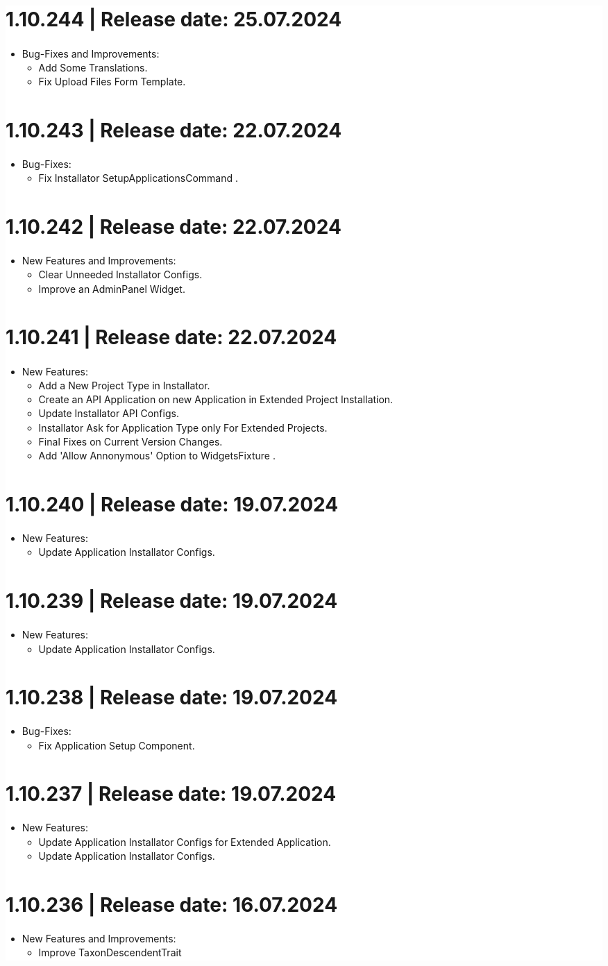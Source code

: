 
1.10.244	|	Release date: **25.07.2024**
============================================
* Bug-Fixes and Improvements:
  - Add Some Translations.
  - Fix Upload Files Form Template.


1.10.243	|	Release date: **22.07.2024**
============================================
* Bug-Fixes:
  - Fix Installator SetupApplicationsCommand .


1.10.242	|	Release date: **22.07.2024**
============================================
* New Features and Improvements:
  - Clear Unneeded Installator Configs.
  - Improve an AdminPanel Widget.


1.10.241	|	Release date: **22.07.2024**
============================================
* New Features:
  - Add a New Project Type in Installator.
  - Create an API Application on new Application in Extended Project Installation.
  - Update Installator API Configs.
  - Installator Ask for Application Type only For Extended Projects.
  - Final Fixes on Current Version Changes.
  - Add 'Allow Annonymous' Option to WidgetsFixture .


1.10.240	|	Release date: **19.07.2024**
============================================
* New Features:
  - Update Application Installator Configs.


1.10.239	|	Release date: **19.07.2024**
============================================
* New Features:
  - Update Application Installator Configs.


1.10.238	|	Release date: **19.07.2024**
============================================
* Bug-Fixes:
  - Fix Application Setup Component.


1.10.237	|	Release date: **19.07.2024**
============================================
* New Features:
  - Update Application Installator Configs for Extended Application.
  - Update Application Installator Configs.


1.10.236	|	Release date: **16.07.2024**
============================================
* New Features and Improvements:
  - Improve TaxonDescendentTrait
